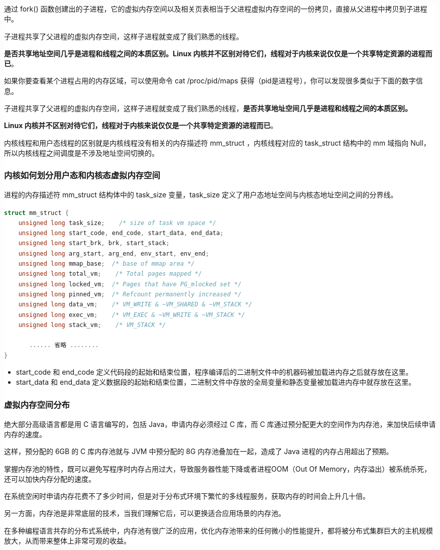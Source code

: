 通过 fork() 函数创建出的子进程，它的虚拟内存空间以及相关页表相当于父进程虚拟内存空间的一份拷贝，直接从父进程中拷贝到子进程中。

子进程共享了父进程的虚拟内存空间，这样子进程就变成了我们熟悉的线程。

**是否共享地址空间几乎是进程和线程之间的本质区别。Linux 内核并不区别对待它们，线程对于内核来说仅仅是一个共享特定资源的进程而已**。



如果你要查看某个进程占用的内存区域，可以使用命令 cat /proc/pid/maps 获得（pid是进程号），你可以发现很多类似于下面的数字信息。

子进程共享了父进程的虚拟内存空间，这样子进程就变成了我们熟悉的线程，**是否共享地址空间几乎是进程和线程之间的本质区别。**

**Linux 内核并不区别对待它们，线程对于内核来说仅仅是一个共享特定资源的进程而已**。

内核线程和用户态线程的区别就是内核线程没有相关的内存描述符 mm_struct ，内核线程对应的 task_struct 结构中的 mm 域指向 Null，所以内核线程之间调度是不涉及地址空间切换的。



### 内核如何划分用户态和内核态虚拟内存空间

进程的内存描述符 mm_struct 结构体中的 task_size 变量，task_size 定义了用户态地址空间与内核态地址空间之间的分界线。

```c
struct mm_struct {
    unsigned long task_size;    /* size of task vm space */
    unsigned long start_code, end_code, start_data, end_data;
    unsigned long start_brk, brk, start_stack;
    unsigned long arg_start, arg_end, env_start, env_end;
    unsigned long mmap_base;  /* base of mmap area */
    unsigned long total_vm;    /* Total pages mapped */
    unsigned long locked_vm;  /* Pages that have PG_mlocked set */
    unsigned long pinned_vm;  /* Refcount permanently increased */
    unsigned long data_vm;    /* VM_WRITE & ~VM_SHARED & ~VM_STACK */
    unsigned long exec_vm;    /* VM_EXEC & ~VM_WRITE & ~VM_STACK */
    unsigned long stack_vm;    /* VM_STACK */

       ...... 省略 ........
}
```



- start_code 和 end_code 定义代码段的起始和结束位置，程序编译后的二进制文件中的机器码被加载进内存之后就存放在这里。
- start_data 和 end_data 定义数据段的起始和结束位置，二进制文件中存放的全局变量和静态变量被加载进内存中就存放在这里。



### 虚拟内存空间分布

绝大部分高级语言都是用 C 语言编写的，包括 Java，申请内存必须经过 C 库，而 C 库通过预分配更大的空间作为内存池，来加快后续申请内存的速度。

这样，预分配的 6GB 的 C 库内存池就与 JVM 中预分配的 8G 内存池叠加在一起，造成了 Java 进程的内存占用超出了预期。

掌握内存池的特性，既可以避免写程序时内存占用过大，导致服务器性能下降或者进程OOM（Out Of Memory，内存溢出）被系统杀死，还可以加快内存分配的速度。

在系统空闲时申请内存花费不了多少时间，但是对于分布式环境下繁忙的多线程服务，获取内存的时间会上升几十倍。

另一方面，内存池是非常底层的技术，当我们理解它后，可以更换适合应用场景的内存池。

在多种编程语言共存的分布式系统中，内存池有很广泛的应用，优化内存池带来的任何微小的性能提升，都将被分布式集群巨大的主机规模放大，从而带来整体上非常可观的收益。
